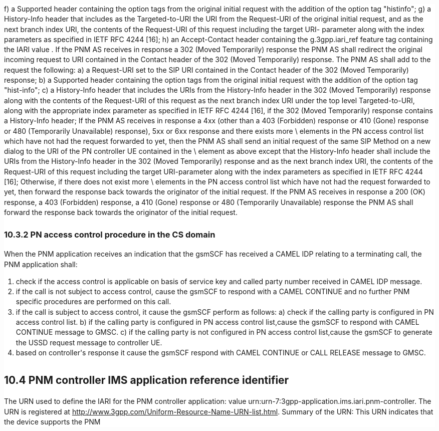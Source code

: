 f) a Supported header containing the option tags from the original initial
request with the addition of the option tag \"histinfo\";
g) a History-Info header that includes as the Targeted-to-URI the URI from the
Request-URI of the original initial request, and as the next branch index URI,
the contents of the Request-URI of this request including the target URI-
parameter along with the index parameters as specified in IETF RFC 4244 [16];
h) an Accept-Contact header containing the g.3gpp.iari_ref feature tag
containing the IARI value \.
If the PNM AS receives in response a 302 (Moved Temporarily) response the PNM
AS shall redirect the original incoming request to URI contained in the
Contact header of the 302 (Moved Temporarily) response. The PNM AS shall add
to the request the following:
a) a Request-URI set to the SIP URI contained in the Contact header of the 302
(Moved Temporarily) response;
b) a Supported header containing the option tags from the original initial
request with the addition of the option tag \"hist-info\";
c) a History-Info header that includes the URIs from the History-Info header
in the 302 (Moved Temporarily) response along with the contents of the
Request-URI of this request as the next branch index URI under the top level
Targeted-to-URI, along with the appropriate index parameter as specified in
IETF RFC 4244 [16], if the 302 (Moved Temporarily) response contains a
History-Info header;
If the PNM AS receives in response a 4xx (other than a 403 (Forbidden)
response or 410 (Gone) response or 480 (Temporarily Unavailable) response),
5xx or 6xx response and there exists more \ elements in the PN
access control list which have not had the request forwarded to yet, then the
PNM AS shall send an initial request of the same SIP Method on a new dialog to
the URI of the PN controller UE contained in the \ element as
above except that the History-Info header shall include the URIs from the
History-Info header in the 302 (Moved Temporarily) response and as the next
branch index URI, the contents of the Request-URI of this request including
the target URI-parameter along with the index parameters as specified in IETF
RFC 4244 [16];
Otherwise, if there does not exist more \ elements in the PN
access control list which have not had the request forwarded to yet, then
forward the response back towards the originator of the initial request.
If the PNM AS receives in response a 200 (OK) response, a 403 (Forbidden)
response, a 410 (Gone) response or 480 (Temporarily Unavailable) response the
PNM AS shall forward the response back towards the originator of the initial
request.
### 10.3.2 PN access control procedure in the CS domain
When the PNM application receives an indication that the gsmSCF has received a
CAMEL IDP relating to a terminating call, the PNM application shall:
1) check if the access control is applicable on basis of service key and
called party number received in CAMEL IDP message.
2) if the call is not subject to access control, cause the gsmSCF to respond
with a CAMEL CONTINUE and no further PNM specific procedures are performed on
this call.
3) if the call is subject to access control, it cause the gsmSCF perform as
follows:
a) check if the calling party is configured in PN access control list.
b) if the calling party is configured in PN access control list,cause the
gsmSCF to respond with CAMEL CONTINUE message to GMSC.
c) if the calling party is not configured in PN access control list,cause the
gsmSCF to generate the USSD request message to controller UE.
4) based on controller's response it cause the gsmSCF respond with CAMEL
CONTINUE or CALL RELEASE message to GMSC.
## 10.4 PNM controller IMS application reference identifier
The URN used to define the IARI for the PNM controller application: value
urn:urn-7:3gpp-application.ims.iari.pnm-controller. The URN is registered at
http://www.3gpp.com/Uniform-Resource-Name-URN-list.html.
Summary of the URN: This URN indicates that the device supports the PNM